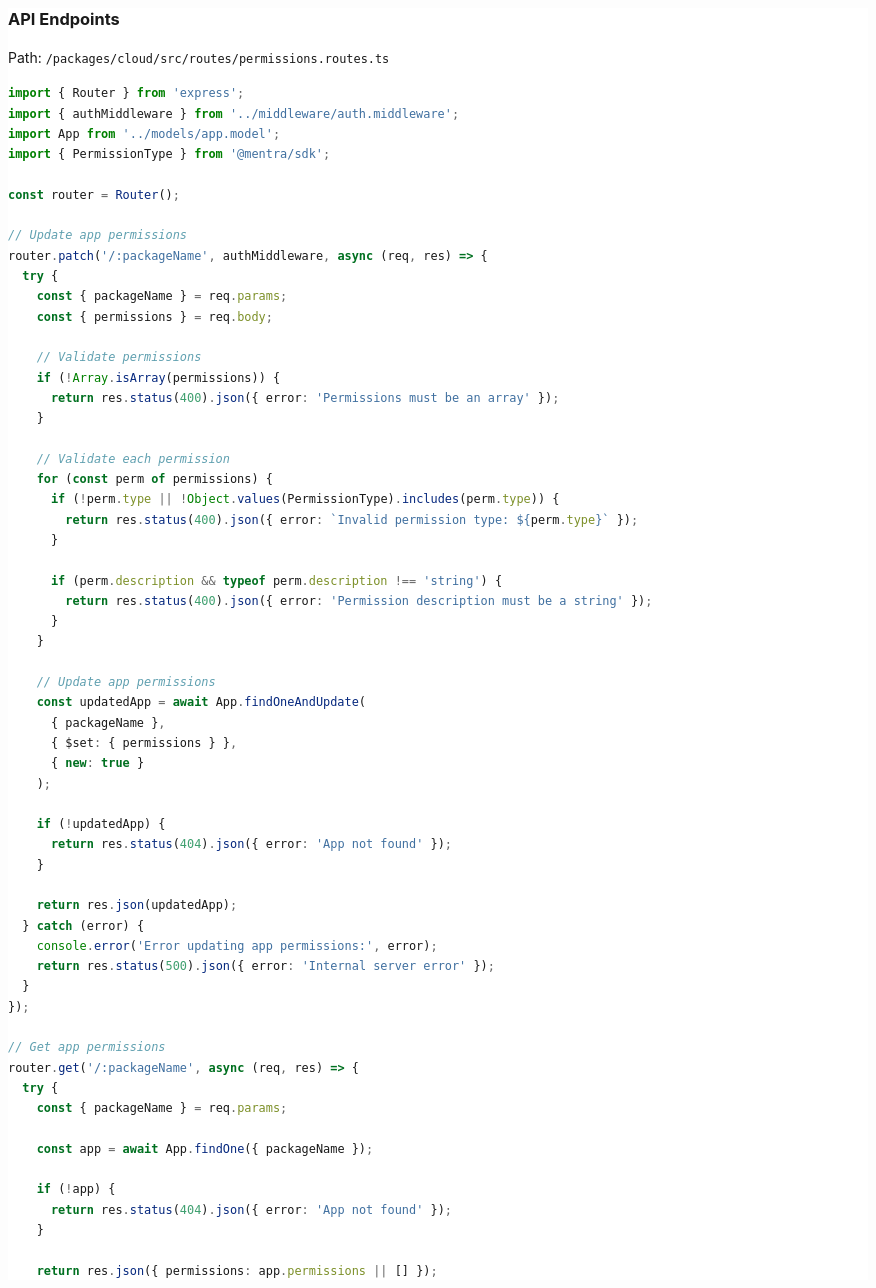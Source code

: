 ### API Endpoints

Path: `/packages/cloud/src/routes/permissions.routes.ts`

```typescript
import { Router } from 'express';
import { authMiddleware } from '../middleware/auth.middleware';
import App from '../models/app.model';
import { PermissionType } from '@mentra/sdk';

const router = Router();

// Update app permissions
router.patch('/:packageName', authMiddleware, async (req, res) => {
  try {
    const { packageName } = req.params;
    const { permissions } = req.body;

    // Validate permissions
    if (!Array.isArray(permissions)) {
      return res.status(400).json({ error: 'Permissions must be an array' });
    }

    // Validate each permission
    for (const perm of permissions) {
      if (!perm.type || !Object.values(PermissionType).includes(perm.type)) {
        return res.status(400).json({ error: `Invalid permission type: ${perm.type}` });
      }

      if (perm.description && typeof perm.description !== 'string') {
        return res.status(400).json({ error: 'Permission description must be a string' });
      }
    }

    // Update app permissions
    const updatedApp = await App.findOneAndUpdate(
      { packageName },
      { $set: { permissions } },
      { new: true }
    );

    if (!updatedApp) {
      return res.status(404).json({ error: 'App not found' });
    }

    return res.json(updatedApp);
  } catch (error) {
    console.error('Error updating app permissions:', error);
    return res.status(500).json({ error: 'Internal server error' });
  }
});

// Get app permissions
router.get('/:packageName', async (req, res) => {
  try {
    const { packageName } = req.params;

    const app = await App.findOne({ packageName });

    if (!app) {
      return res.status(404).json({ error: 'App not found' });
    }

    return res.json({ permissions: app.permissions || [] });
```